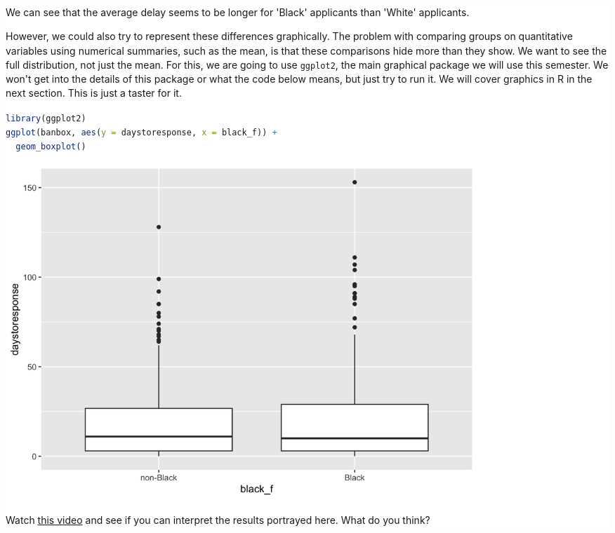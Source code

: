 We can see that the average delay seems to be longer for 'Black' applicants than 'White' applicants. 

However, we could also try to represent these differences graphically. The problem with comparing groups on quantitative variables using numerical summaries, such as the mean, is that these comparisons hide more than they show. We want to see the full distribution, not just the mean. For this, we are going to use `ggplot2`, the main graphical package we will use this semester. We won't get into the details of this package or what the code below means, but just try to run it. We will cover graphics in R in the next section. This is just a taster for it.


``` r
library(ggplot2)
ggplot(banbox, aes(y = daystoresponse, x = black_f)) + 
  geom_boxplot() 
```

<img src="02-causality_files/figure-html/unnamed-chunk-30-1.png" width="672" />

Watch [this video](https://www.khanacademy.org/math/probability/data-distributions-a1/box--whisker-plots-a1/v/reading-box-and-whisker-plots) and see if you can interpret the results portrayed here. What do you think?
